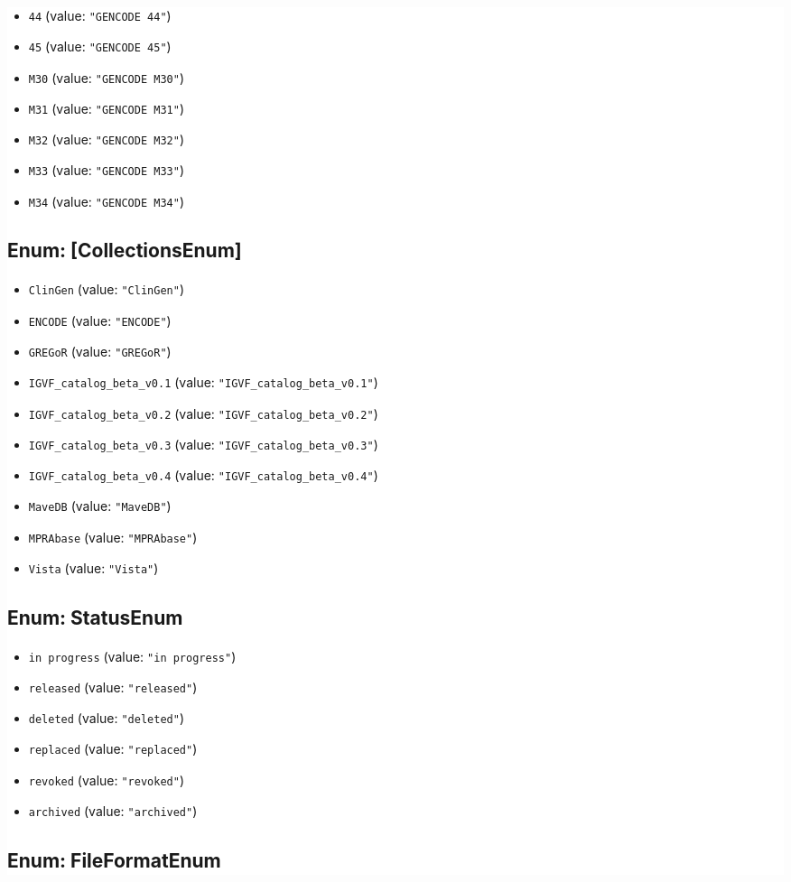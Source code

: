 * `44` (value: `"GENCODE 44"`)

* `45` (value: `"GENCODE 45"`)

* `M30` (value: `"GENCODE M30"`)

* `M31` (value: `"GENCODE M31"`)

* `M32` (value: `"GENCODE M32"`)

* `M33` (value: `"GENCODE M33"`)

* `M34` (value: `"GENCODE M34"`)





## Enum: [CollectionsEnum]


* `ClinGen` (value: `"ClinGen"`)

* `ENCODE` (value: `"ENCODE"`)

* `GREGoR` (value: `"GREGoR"`)

* `IGVF_catalog_beta_v0.1` (value: `"IGVF_catalog_beta_v0.1"`)

* `IGVF_catalog_beta_v0.2` (value: `"IGVF_catalog_beta_v0.2"`)

* `IGVF_catalog_beta_v0.3` (value: `"IGVF_catalog_beta_v0.3"`)

* `IGVF_catalog_beta_v0.4` (value: `"IGVF_catalog_beta_v0.4"`)

* `MaveDB` (value: `"MaveDB"`)

* `MPRAbase` (value: `"MPRAbase"`)

* `Vista` (value: `"Vista"`)





## Enum: StatusEnum


* `in progress` (value: `"in progress"`)

* `released` (value: `"released"`)

* `deleted` (value: `"deleted"`)

* `replaced` (value: `"replaced"`)

* `revoked` (value: `"revoked"`)

* `archived` (value: `"archived"`)





## Enum: FileFormatEnum
